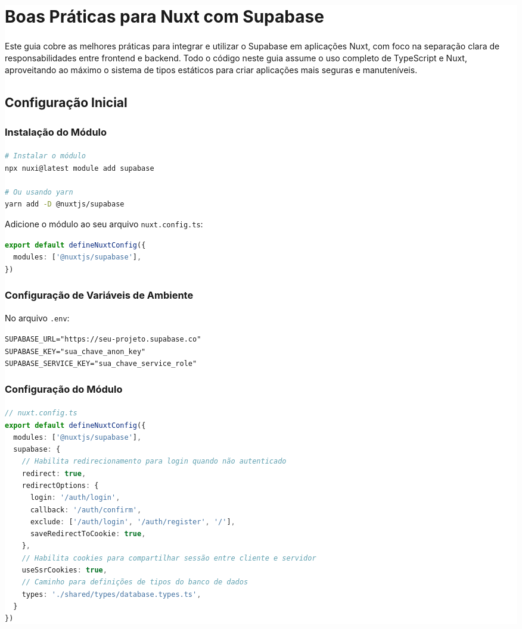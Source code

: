 # Boas Práticas para Nuxt com Supabase

Este guia cobre as melhores práticas para integrar e utilizar o Supabase em aplicações Nuxt, com foco na separação clara de responsabilidades entre frontend e backend. Todo o código neste guia assume o uso completo de TypeScript e Nuxt, aproveitando ao máximo o sistema de tipos estáticos para criar aplicações mais seguras e manuteníveis.

## Configuração Inicial

### Instalação do Módulo

```bash
# Instalar o módulo
npx nuxi@latest module add supabase

# Ou usando yarn
yarn add -D @nuxtjs/supabase
```

Adicione o módulo ao seu arquivo `nuxt.config.ts`:

```typescript
export default defineNuxtConfig({
  modules: ['@nuxtjs/supabase'],
})
```

### Configuração de Variáveis de Ambiente

No arquivo `.env`:

```
SUPABASE_URL="https://seu-projeto.supabase.co"
SUPABASE_KEY="sua_chave_anon_key"
SUPABASE_SERVICE_KEY="sua_chave_service_role" 
```

### Configuração do Módulo

```typescript
// nuxt.config.ts
export default defineNuxtConfig({
  modules: ['@nuxtjs/supabase'],
  supabase: {
    // Habilita redirecionamento para login quando não autenticado
    redirect: true,
    redirectOptions: {
      login: '/auth/login',
      callback: '/auth/confirm',
      exclude: ['/auth/login', '/auth/register', '/'],
      saveRedirectToCookie: true,
    },
    // Habilita cookies para compartilhar sessão entre cliente e servidor
    useSsrCookies: true,
    // Caminho para definições de tipos do banco de dados
    types: './shared/types/database.types.ts',
  }
})
```
